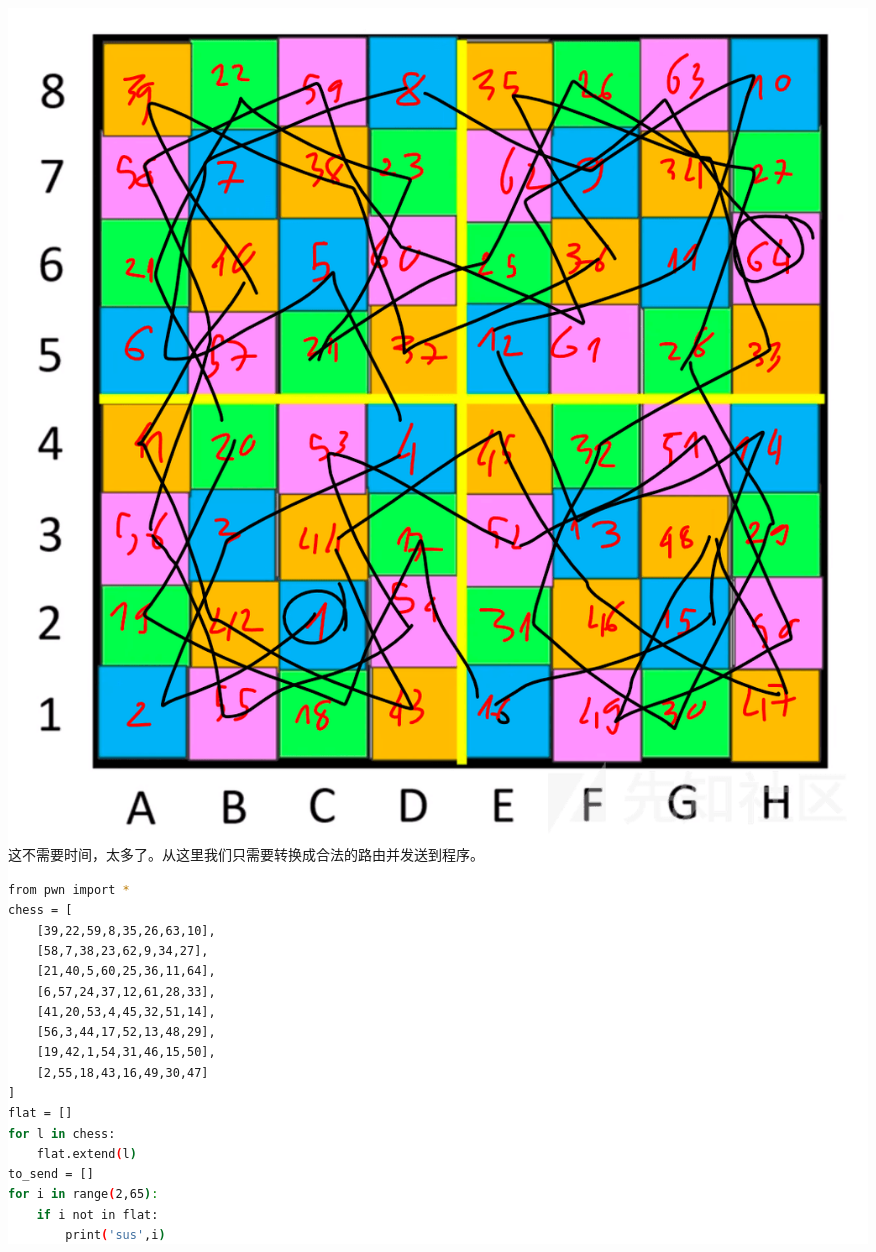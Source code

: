[![](assets/1707954508-16c8e00e87979441af87c6002803f20a.png)](https://xzfile.aliyuncs.com/media/upload/picture/20240204002814-3a98986c-c2b1-1.png)  
这不需要时间，太多了。从这里我们只需要转换成合法的路由并发送到程序。

```bash
from pwn import *
chess = [
    [39,22,59,8,35,26,63,10],
    [58,7,38,23,62,9,34,27],
    [21,40,5,60,25,36,11,64],
    [6,57,24,37,12,61,28,33],
    [41,20,53,4,45,32,51,14],
    [56,3,44,17,52,13,48,29],
    [19,42,1,54,31,46,15,50],
    [2,55,18,43,16,49,30,47]
]
flat = []
for l in chess:
    flat.extend(l)
to_send = []
for i in range(2,65):
    if i not in flat:
        print('sus',i)
```